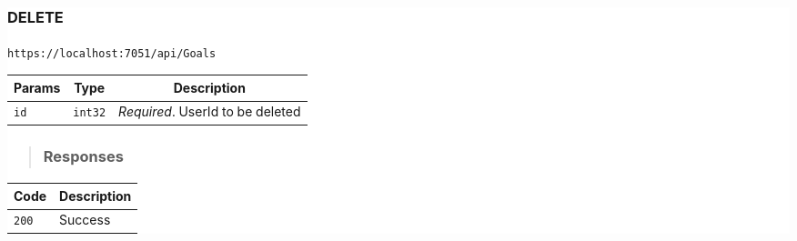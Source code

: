 ### DELETE
```
https://localhost:7051/api/Goals
```

| Params     | Type |  Description  |
|----------- | ------- | ------------- |
| `id`  |  `int32` | *Required*. UserId to be deleted| 

> ### Responses

| Code | Description |
| ---- | ----------- |
| `200` | Success    |



